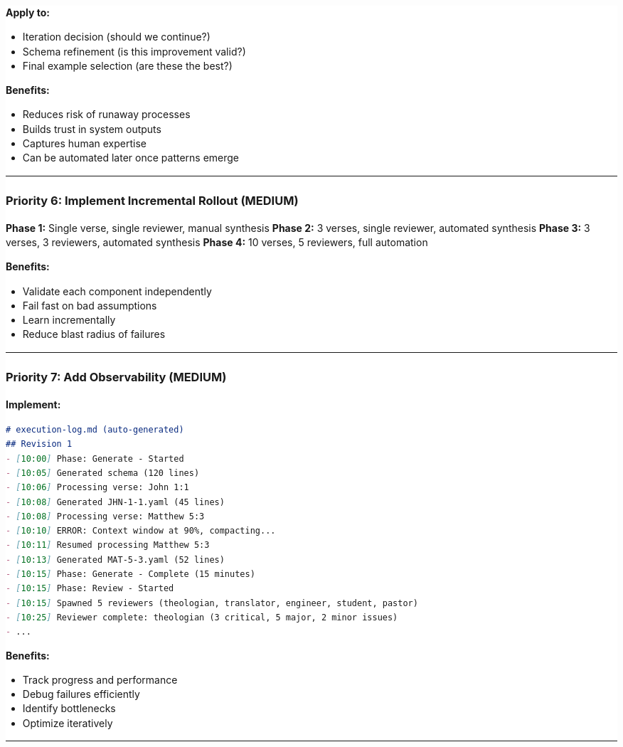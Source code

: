 **Apply to:**
- Iteration decision (should we continue?)
- Schema refinement (is this improvement valid?)
- Final example selection (are these the best?)

**Benefits:**
- Reduces risk of runaway processes
- Builds trust in system outputs
- Captures human expertise
- Can be automated later once patterns emerge

---

### **Priority 6: Implement Incremental Rollout** (MEDIUM)

**Phase 1:** Single verse, single reviewer, manual synthesis
**Phase 2:** 3 verses, single reviewer, automated synthesis
**Phase 3:** 3 verses, 3 reviewers, automated synthesis
**Phase 4:** 10 verses, 5 reviewers, full automation

**Benefits:**
- Validate each component independently
- Fail fast on bad assumptions
- Learn incrementally
- Reduce blast radius of failures

---

### **Priority 7: Add Observability** (MEDIUM)

**Implement:**

```markdown
# execution-log.md (auto-generated)
## Revision 1
- [10:00] Phase: Generate - Started
- [10:05] Generated schema (120 lines)
- [10:06] Processing verse: John 1:1
- [10:08] Generated JHN-1-1.yaml (45 lines)
- [10:08] Processing verse: Matthew 5:3
- [10:10] ERROR: Context window at 90%, compacting...
- [10:11] Resumed processing Matthew 5:3
- [10:13] Generated MAT-5-3.yaml (52 lines)
- [10:15] Phase: Generate - Complete (15 minutes)
- [10:15] Phase: Review - Started
- [10:15] Spawned 5 reviewers (theologian, translator, engineer, student, pastor)
- [10:25] Reviewer complete: theologian (3 critical, 5 major, 2 minor issues)
- ...
```

**Benefits:**
- Track progress and performance
- Debug failures efficiently
- Identify bottlenecks
- Optimize iteratively

---
